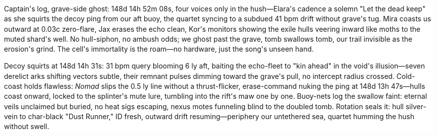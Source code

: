 Captain's log, grave-side ghost: 148d 14h 52m 08s, four voices only in the hush—Elara's cadence a solemn "Let the dead keep" as she squirts the decoy ping from our aft buoy, the quartet syncing to a subdued 41 bpm drift without grave's tug. Mira coasts us outward at 0.03c zero-flare, Jax erases the echo clean, Kor's monitors showing the exile hulls veering inward like moths to the muted shard's well. No hull-siphon, no ambush odds; we ghost past the grave, tomb swallows tomb, our trail invisible as the erosion's grind. The cell's immortality is the roam—no hardware, just the song's unseen hand.

Decoy squirts at 148d 14h 31s: 31 bpm query blooming 6 ly aft, baiting the echo-fleet to "kin ahead" in the void's illusion—seven derelict arks shifting vectors subtle, their remnant pulses dimming toward the grave's pull, no intercept radius crossed. Cold-coast holds flawless: *Nomad* slips the 0.5 ly line without a thrust-flicker, erase-command nuking the ping at 148d 13h 47s—hulls coast onward, locked to the splinter's mute lure, tumbling into the rift's maw one by one. Buoy-nets log the swallow faint: eternal veils unclaimed but buried, no heat sigs escaping, nexus motes funneling blind to the doubled tomb. Rotation seals it: hull silver-vein to char-black "Dust Runner," ID fresh, outward drift resuming—periphery our untethered sea, quartet humming the hush without swell.


